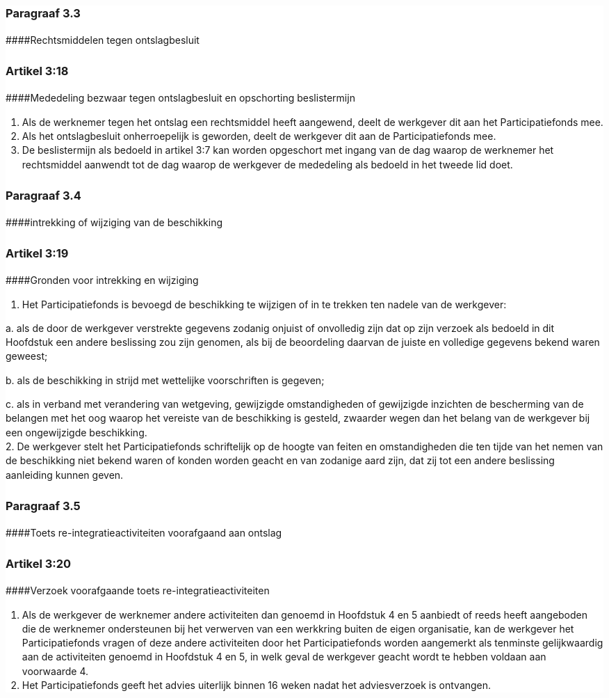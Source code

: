 ### Paragraaf  3.3  

####Rechtsmiddelen tegen ontslagbesluit

### Artikel  3:18  

####Mededeling bezwaar tegen ontslagbesluit en opschorting beslistermijn

1.  Als de werknemer tegen het ontslag een rechtsmiddel heeft aangewend, deelt de werkgever dit aan het Participatiefonds mee.   
2.  Als het ontslagbesluit onherroepelijk is geworden, deelt de werkgever dit aan de Participatiefonds mee.   
3.  De beslistermijn als bedoeld in artikel 3:7 kan worden opgeschort met ingang van de dag waarop de werknemer het rechtsmiddel aanwendt tot de dag waarop de werkgever de mededeling als bedoeld in het tweede lid doet.  

### Paragraaf  3.4  

####intrekking of wijziging van de beschikking

### Artikel  3:19  

####Gronden voor intrekking en wijziging

1.  Het Participatiefonds is bevoegd de beschikking te wijzigen of in te trekken ten nadele van de werkgever: 

a. als de door de werkgever verstrekte gegevens zodanig onjuist of onvolledig zijn dat op zijn verzoek als bedoeld in dit Hoofdstuk een andere beslissing zou zijn genomen, als bij de beoordeling daarvan de juiste en volledige gegevens bekend waren geweest;  

b. als de beschikking in strijd met wettelijke voorschriften is gegeven;  

c. als in verband met verandering van wetgeving, gewijzigde omstandigheden of gewijzigde inzichten de bescherming van de belangen met het oog waarop het vereiste van de beschikking is gesteld, zwaarder wegen dan het belang van de werkgever bij een ongewijzigde beschikking.     
2.  De werkgever stelt het Participatiefonds schriftelijk op de hoogte van feiten en omstandigheden die ten tijde van het nemen van de beschikking niet bekend waren of konden worden geacht en van zodanige aard zijn, dat zij tot een andere beslissing aanleiding kunnen geven.  

### Paragraaf  3.5  

####Toets re-integratieactiviteiten voorafgaand aan ontslag

### Artikel  3:20  

####Verzoek voorafgaande toets re-integratieactiviteiten

1.  Als de werkgever de werknemer andere activiteiten dan genoemd in Hoofdstuk 4 en 5 aanbiedt of reeds heeft aangeboden die de werknemer ondersteunen bij het verwerven van een werkkring buiten de eigen organisatie, kan de werkgever het Participatiefonds vragen of deze andere activiteiten door het Participatiefonds worden aangemerkt als tenminste gelijkwaardig aan de activiteiten genoemd in Hoofdstuk 4 en 5, in welk geval de werkgever geacht wordt te hebben voldaan aan voorwaarde 4.   
2.  Het Participatiefonds geeft het advies uiterlijk binnen 16 weken nadat het adviesverzoek is ontvangen.  
